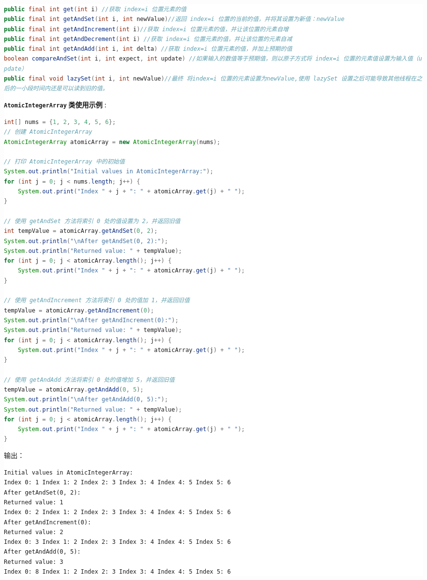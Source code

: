 ```java
public final int get(int i) //获取 index=i 位置元素的值
public final int getAndSet(int i, int newValue)//返回 index=i 位置的当前的值，并将其设置为新值：newValue
public final int getAndIncrement(int i)//获取 index=i 位置元素的值，并让该位置的元素自增
public final int getAndDecrement(int i) //获取 index=i 位置元素的值，并让该位置的元素自减
public final int getAndAdd(int i, int delta) //获取 index=i 位置元素的值，并加上预期的值
boolean compareAndSet(int i, int expect, int update) //如果输入的数值等于预期值，则以原子方式将 index=i 位置的元素值设置为输入值（update）
public final void lazySet(int i, int newValue)//最终 将index=i 位置的元素设置为newValue,使用 lazySet 设置之后可能导致其他线程在之后的一小段时间内还是可以读到旧的值。
```

**`AtomicIntegerArray` 类使用示例** :

```java
int[] nums = {1, 2, 3, 4, 5, 6};
// 创建 AtomicIntegerArray
AtomicIntegerArray atomicArray = new AtomicIntegerArray(nums);

// 打印 AtomicIntegerArray 中的初始值
System.out.println("Initial values in AtomicIntegerArray:");
for (int j = 0; j < nums.length; j++) {
    System.out.print("Index " + j + ": " + atomicArray.get(j) + " ");
}

// 使用 getAndSet 方法将索引 0 处的值设置为 2，并返回旧值
int tempValue = atomicArray.getAndSet(0, 2);
System.out.println("\nAfter getAndSet(0, 2):");
System.out.println("Returned value: " + tempValue);
for (int j = 0; j < atomicArray.length(); j++) {
    System.out.print("Index " + j + ": " + atomicArray.get(j) + " ");
}

// 使用 getAndIncrement 方法将索引 0 处的值加 1，并返回旧值
tempValue = atomicArray.getAndIncrement(0);
System.out.println("\nAfter getAndIncrement(0):");
System.out.println("Returned value: " + tempValue);
for (int j = 0; j < atomicArray.length(); j++) {
    System.out.print("Index " + j + ": " + atomicArray.get(j) + " ");
}

// 使用 getAndAdd 方法将索引 0 处的值增加 5，并返回旧值
tempValue = atomicArray.getAndAdd(0, 5);
System.out.println("\nAfter getAndAdd(0, 5):");
System.out.println("Returned value: " + tempValue);
for (int j = 0; j < atomicArray.length(); j++) {
    System.out.print("Index " + j + ": " + atomicArray.get(j) + " ");
}
```

输出：

```
Initial values in AtomicIntegerArray:
Index 0: 1 Index 1: 2 Index 2: 3 Index 3: 4 Index 4: 5 Index 5: 6
After getAndSet(0, 2):
Returned value: 1
Index 0: 2 Index 1: 2 Index 2: 3 Index 3: 4 Index 4: 5 Index 5: 6
After getAndIncrement(0):
Returned value: 2
Index 0: 3 Index 1: 2 Index 2: 3 Index 3: 4 Index 4: 5 Index 5: 6
After getAndAdd(0, 5):
Returned value: 3
Index 0: 8 Index 1: 2 Index 2: 3 Index 3: 4 Index 4: 5 Index 5: 6
```
